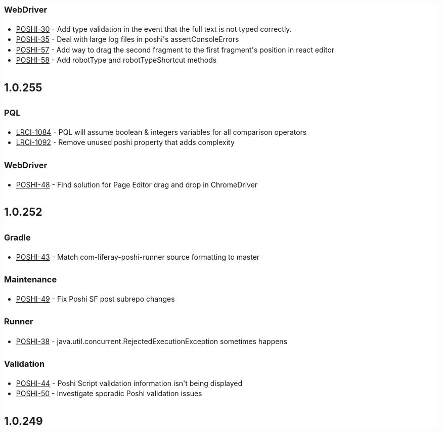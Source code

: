 ### WebDriver

* [POSHI-30](https://issues.liferay.com/browse/POSHI-30) - Add type validation in the event that the full text is not typed correctly.
* [POSHI-35](https://issues.liferay.com/browse/POSHI-35) - Deal with large log files in poshi's assertConsoleErrors
* [POSHI-57](https://issues.liferay.com/browse/POSHI-57) - Add way to drag the second fragment to the first fragment's position in react editor
* [POSHI-58](https://issues.liferay.com/browse/POSHI-58) - Add robotType and robotTypeShortcut methods

## 1.0.255

### PQL

* [LRCI-1084](https://issues.liferay.com/browse/LRCI-1084) - PQL will assume boolean & integers variables for all comparison operators
* [LRCI-1092](https://issues.liferay.com/browse/LRCI-1092) - Remove unused poshi property that adds complexity

### WebDriver

* [POSHI-48](https://issues.liferay.com/browse/POSHI-48) - Find solution for Page Editor drag and drop in ChromeDriver

## 1.0.252

### Gradle

* [POSHI-43](https://issues.liferay.com/browse/POSHI-43) - Match com-liferay-poshi-runner source formatting to master

### Maintenance

* [POSHI-49](https://issues.liferay.com/browse/POSHI-49) - Fix Poshi SF post subrepo changes

### Runner

* [POSHI-38](https://issues.liferay.com/browse/POSHI-38) - java.util.concurrent.RejectedExecutionException sometimes happens

### Validation

* [POSHI-44](https://issues.liferay.com/browse/POSHI-44) - Poshi Script validation information isn't being displayed
* [POSHI-50](https://issues.liferay.com/browse/POSHI-50) - Investigate sporadic Poshi validation issues

## 1.0.249
